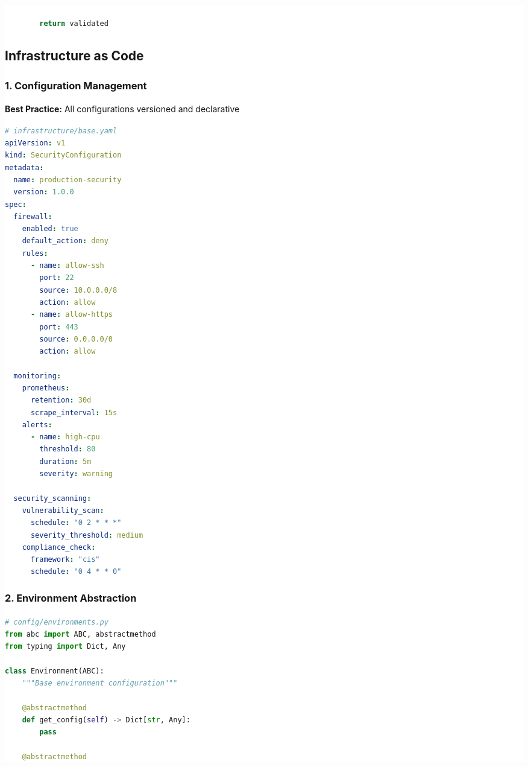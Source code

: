 ```python
            
        return validated
```

## Infrastructure as Code

### 1. Configuration Management
**Best Practice:** All configurations versioned and declarative

```yaml
# infrastructure/base.yaml
apiVersion: v1
kind: SecurityConfiguration
metadata:
  name: production-security
  version: 1.0.0
spec:
  firewall:
    enabled: true
    default_action: deny
    rules:
      - name: allow-ssh
        port: 22
        source: 10.0.0.0/8
        action: allow
      - name: allow-https
        port: 443
        source: 0.0.0.0/0
        action: allow
  
  monitoring:
    prometheus:
      retention: 30d
      scrape_interval: 15s
    alerts:
      - name: high-cpu
        threshold: 80
        duration: 5m
        severity: warning
  
  security_scanning:
    vulnerability_scan:
      schedule: "0 2 * * *"
      severity_threshold: medium
    compliance_check:
      framework: "cis"
      schedule: "0 4 * * 0"
```

### 2. Environment Abstraction
```python
# config/environments.py
from abc import ABC, abstractmethod
from typing import Dict, Any

class Environment(ABC):
    """Base environment configuration"""
    
    @abstractmethod
    def get_config(self) -> Dict[str, Any]:
        pass
    
    @abstractmethod
```